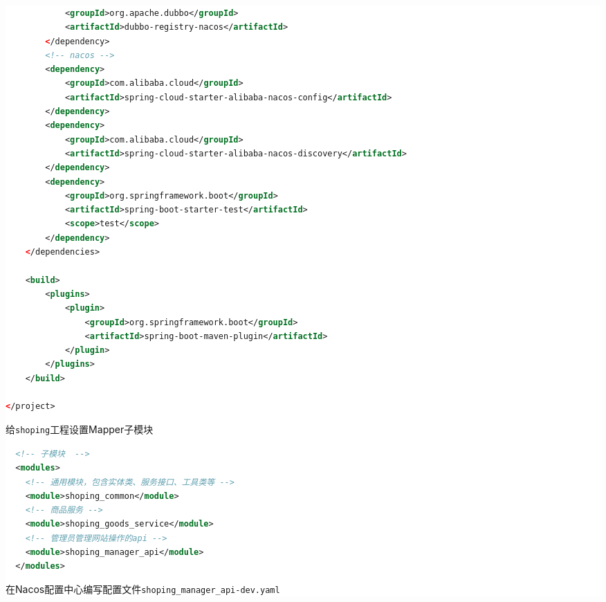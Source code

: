 ```xml
            <groupId>org.apache.dubbo</groupId>
            <artifactId>dubbo-registry-nacos</artifactId>
        </dependency>
        <!-- nacos -->
        <dependency>
            <groupId>com.alibaba.cloud</groupId>
            <artifactId>spring-cloud-starter-alibaba-nacos-config</artifactId>
        </dependency>
        <dependency>
            <groupId>com.alibaba.cloud</groupId>
            <artifactId>spring-cloud-starter-alibaba-nacos-discovery</artifactId>
        </dependency>
        <dependency>
            <groupId>org.springframework.boot</groupId>
            <artifactId>spring-boot-starter-test</artifactId>
            <scope>test</scope>
        </dependency>
    </dependencies>

    <build>
        <plugins>
            <plugin>
                <groupId>org.springframework.boot</groupId>
                <artifactId>spring-boot-maven-plugin</artifactId>
            </plugin>
        </plugins>
    </build>

</project>
```



给`shoping`工程设置Mapper子模块

```xml
  <!-- 子模块  -->
  <modules>
    <!-- 通用模块，包含实体类、服务接口、工具类等 -->
    <module>shoping_common</module>
    <!-- 商品服务 -->
    <module>shoping_goods_service</module>
    <!-- 管理员管理网站操作的api -->
    <module>shoping_manager_api</module>
  </modules>
```



在Nacos配置中心编写配置文件`shoping_manager_api-dev.yaml`
